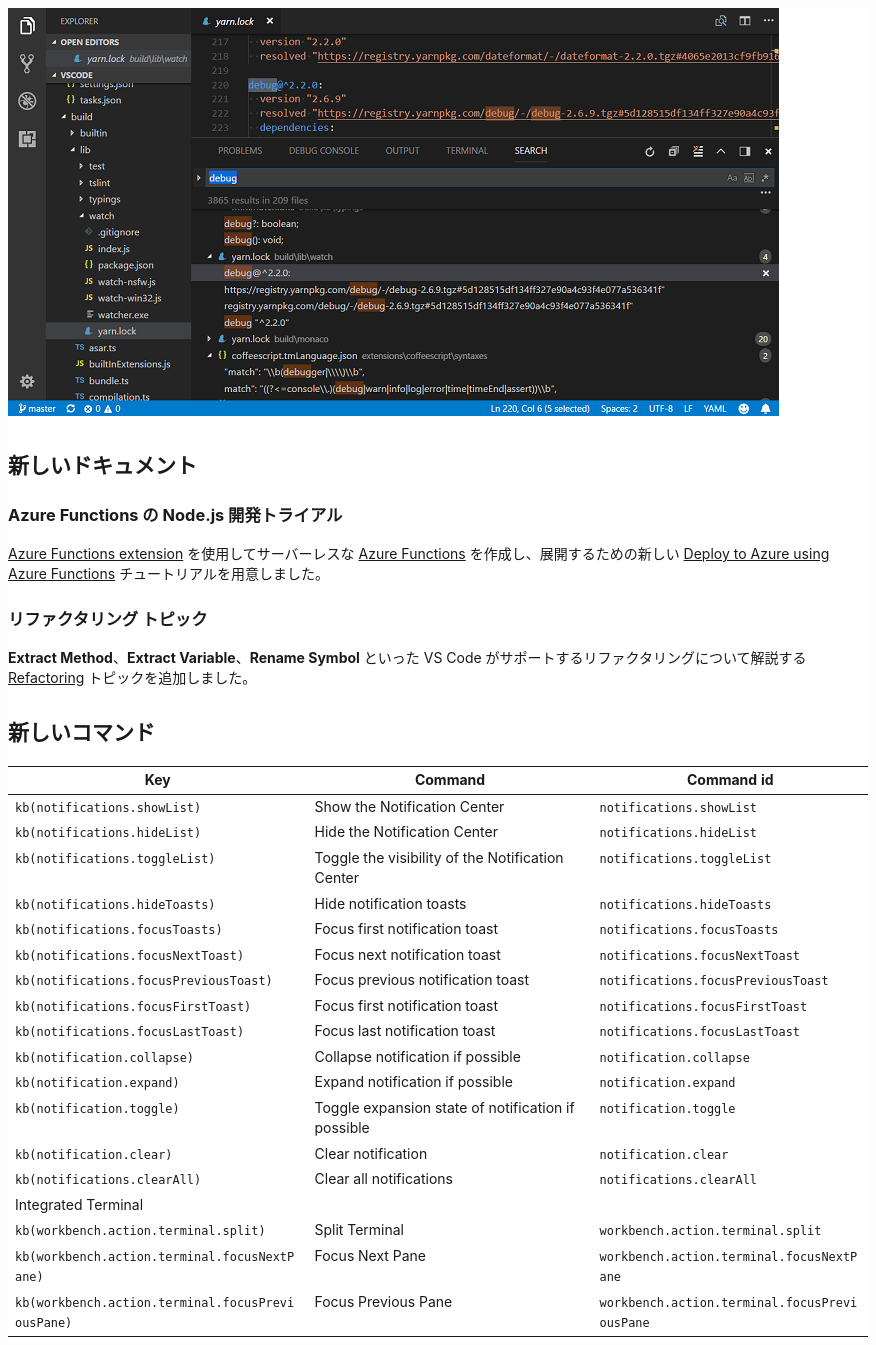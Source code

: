![Horizontal Search](images/1_21/search.png)

## 新しいドキュメント <a id="new-documentation"></a>

### Azure Functions の Node.js 開発トライアル

[Azure Functions extension](https://marketplace.visualstudio.com/items?itemName=ms-azuretools.vscode-azurefunctions) を使用してサーバーレスな [Azure Functions](https://azure.microsoft.com/en-us/services/functions/)  を作成し、展開するための新しい [Deploy to Azure using Azure Functions](https://code.visualstudio.com/tutorials/functions-extension/getting-started?utm_source=VsCode&utm_medium=ReleaseNotes) チュートリアルを用意しました。

### リファクタリング トピック

**Extract Method**、**Extract Variable**、**Rename Symbol** といった VS Code がサポートするリファクタリングについて解説する [Refactoring](https://code.visualstudio.com/docs/editor/refactoring) トピックを追加しました。

## 新しいコマンド <a id="new-commands"></a>

Key|Command|Command id
---|-------|----------
`kb(notifications.showList)`|Show the Notification Center|`notifications.showList`
`kb(notifications.hideList)`|Hide the Notification Center|`notifications.hideList`
`kb(notifications.toggleList)`|Toggle the visibility of the Notification Center|`notifications.toggleList`
`kb(notifications.hideToasts)`|Hide notification toasts|`notifications.hideToasts`
`kb(notifications.focusToasts)`|Focus first notification toast|`notifications.focusToasts`
`kb(notifications.focusNextToast)`|Focus next notification toast|`notifications.focusNextToast`
`kb(notifications.focusPreviousToast)`|Focus previous notification toast|`notifications.focusPreviousToast`
`kb(notifications.focusFirstToast)`|Focus first notification toast|`notifications.focusFirstToast`
`kb(notifications.focusLastToast)`|Focus last notification toast|`notifications.focusLastToast`
`kb(notification.collapse)`|Collapse notification if possible|`notification.collapse`
`kb(notification.expand)`|Expand notification if possible|`notification.expand`
`kb(notification.toggle)`|Toggle expansion state of notification if possible|`notification.toggle`
`kb(notification.clear)`|Clear notification|`notification.clear`
`kb(notifications.clearAll)`|Clear all notifications|`notifications.clearAll`
Integrated Terminal||
`kb(workbench.action.terminal.split)`|Split Terminal|`workbench.action.terminal.split`
`kb(workbench.action.terminal.focusNextPane)`|Focus Next Pane| `workbench.action.terminal.focusNextPane`
`kb(workbench.action.terminal.focusPreviousPane)`|Focus Previous Pane| `workbench.action.terminal.focusPreviousPane`